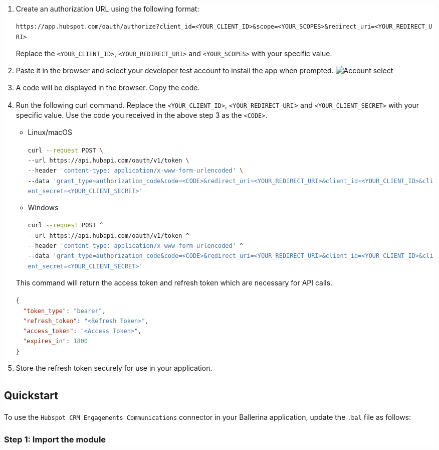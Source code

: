 1. Create an authorization URL using the following format:

   ```
   https://app.hubspot.com/oauth/authorize?client_id=<YOUR_CLIENT_ID>&scope=<YOUR_SCOPES>&redirect_uri=<YOUR_REDIRECT_URI>
   ```

   Replace the `<YOUR_CLIENT_ID>`, `<YOUR_REDIRECT_URI>` and `<YOUR_SCOPES>` with your specific value.
2. Paste it in the browser and select your developer test account to install the app when prompted.
   ![Account select](https://raw.githubusercontent.com/ballerina-platform/module-ballerinax-hubspot.crm.engagements.communications/main/docs/resources/account-select.png)

3. A code will be displayed in the browser. Copy the code.

4. Run the following curl command. Replace the `<YOUR_CLIENT_ID>`, `<YOUR_REDIRECT_URI`> and `<YOUR_CLIENT_SECRET>` with your specific value. Use the code you received in the above step 3 as the `<CODE>`.

   - Linux/macOS

     ```bash
     curl --request POST \
     --url https://api.hubapi.com/oauth/v1/token \
     --header 'content-type: application/x-www-form-urlencoded' \
     --data 'grant_type=authorization_code&code=<CODE>&redirect_uri=<YOUR_REDIRECT_URI>&client_id=<YOUR_CLIENT_ID>&client_secret=<YOUR_CLIENT_SECRET>'
     ```
   - Windows

     ```bash
     curl --request POST ^
     --url https://api.hubapi.com/oauth/v1/token ^
     --header 'content-type: application/x-www-form-urlencoded' ^
     --data 'grant_type=authorization_code&code=<CODE>&redirect_uri=<YOUR_REDIRECT_URI>&client_id=<YOUR_CLIENT_ID>&client_secret=<YOUR_CLIENT_SECRET>'
     ```

   This command will return the access token and refresh token which are necessary for API calls.

   ```json
   {
     "token_type": "bearer",
     "refresh_token": "<Refresh Token>",
     "access_token": "<Access Token>",
     "expires_in": 1800
   }
   ```
5. Store the refresh token securely for use in your application.


## Quickstart

To use the `Hubspot CRM Engagements Communications` connector in your Ballerina application, update the `.bal` file as follows:

### Step 1: Import the module

